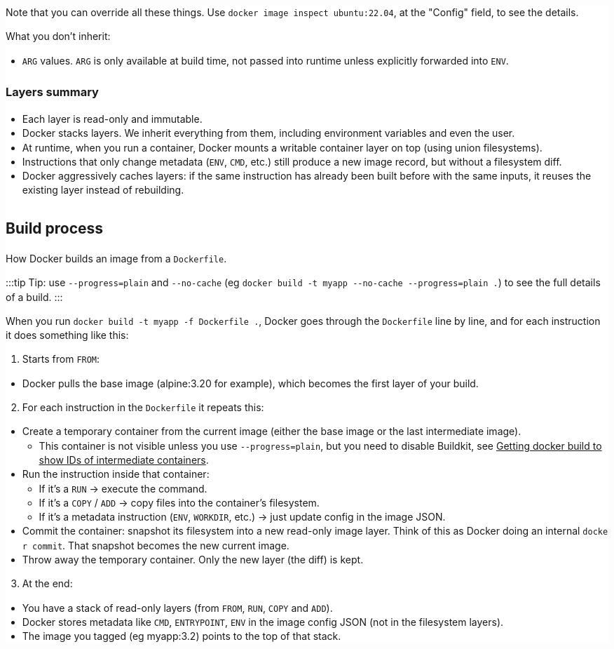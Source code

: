 Note that you can override all these things. Use `docker image inspect ubuntu:22.04`, at the "Config" field, to see the details.

What you don’t inherit:

- `ARG` values. `ARG` is only available at build time, not passed into runtime unless explicitly forwarded into `ENV`.

### Layers summary

- Each layer is read-only and immutable.
- Docker stacks layers. We inherit everything from them, including environment variables and even the user.
- At runtime, when you run a container, Docker mounts a writable container layer on top (using union filesystems).
- Instructions that only change metadata (`ENV`, `CMD`, etc.) still produce a new image record, but without a filesystem diff.
- Docker aggressively caches layers: if the same instruction has already been built before with the same inputs, it reuses the existing layer instead of rebuilding.

## Build process

How Docker builds an image from a `Dockerfile`.

:::tip
Tip: use `--progress=plain` and `--no-cache` (eg `docker build -t myapp --no-cache --progress=plain .`) to see the full details of a build.
:::

When you run `docker build -t myapp -f Dockerfile .`, Docker goes through the `Dockerfile` line by line, and for each instruction it does something like this:

1. Starts from `FROM`:

- Docker pulls the base image (alpine:3.20 for example), which becomes the first layer of your build.

2. For each instruction in the `Dockerfile` it repeats this:

- Create a temporary container from the current image (either the base image or the last intermediate image).
  - This container is not visible unless you use `--progress=plain`, but you need to disable Buildkit, see [Getting docker build to show IDs of intermediate containers](https://stackoverflow.com/questions/65614378/getting-docker-build-to-show-ids-of-intermediate-containers).
- Run the instruction inside that container:
  - If it’s a `RUN` → execute the command.
  - If it’s a `COPY` / `ADD` → copy files into the container’s filesystem.
  - If it’s a metadata instruction (`ENV`, `WORKDIR`, etc.) → just update config in the image JSON.
- Commit the container: snapshot its filesystem into a new read-only image layer. Think of this as Docker doing an internal `docker commit`. That snapshot becomes the new current image.
- Throw away the temporary container. Only the new layer (the diff) is kept.

3. At the end:

- You have a stack of read-only layers (from `FROM`, `RUN`, `COPY` and `ADD`).
- Docker stores metadata like `CMD`, `ENTRYPOINT`, `ENV` in the image config JSON (not in the filesystem layers).
- The image you tagged (eg myapp:3.2) points to the top of that stack.
